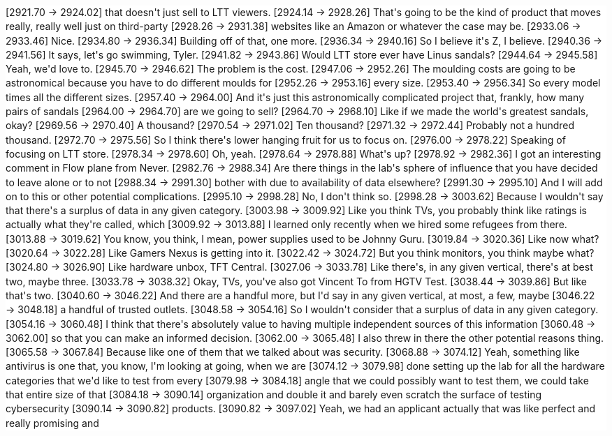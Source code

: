 [2921.70 → 2924.02] that doesn't just sell to LTT viewers.
[2924.14 → 2928.26] That's going to be the kind of product that moves really, really well just on third-party
[2928.26 → 2931.38] websites like an Amazon or whatever the case may be.
[2933.06 → 2933.46] Nice.
[2934.80 → 2936.34] Building off of that, one more.
[2936.34 → 2940.16] So I believe it's Z, I believe.
[2940.36 → 2941.56] It says, let's go swimming, Tyler.
[2941.82 → 2943.86] Would LTT store ever have Linus sandals?
[2944.64 → 2945.58] Yeah, we'd love to.
[2945.70 → 2946.62] The problem is the cost.
[2947.06 → 2952.26] The moulding costs are going to be astronomical because you have to do different moulds for
[2952.26 → 2953.16] every size.
[2953.40 → 2956.34] So every model times all the different sizes.
[2957.40 → 2964.00] And it's just this astronomically complicated project that, frankly, how many pairs of sandals
[2964.00 → 2964.70] are we going to sell?
[2964.70 → 2968.10] Like if we made the world's greatest sandals, okay?
[2969.56 → 2970.40] A thousand?
[2970.54 → 2971.02] Ten thousand?
[2971.32 → 2972.44] Probably not a hundred thousand.
[2972.70 → 2975.56] So I think there's lower hanging fruit for us to focus on.
[2976.00 → 2978.22] Speaking of focusing on LTT store.
[2978.34 → 2978.60] Oh, yeah.
[2978.64 → 2978.88] What's up?
[2978.92 → 2982.36] I got an interesting comment in Flow plane from Never.
[2982.76 → 2988.34] Are there things in the lab's sphere of influence that you have decided to leave alone or to not
[2988.34 → 2991.30] bother with due to availability of data elsewhere?
[2991.30 → 2995.10] And I will add on to this or other potential complications.
[2995.10 → 2998.28] No, I don't think so.
[2998.28 → 3003.62] Because I wouldn't say that there's a surplus of data in any given category.
[3003.98 → 3009.92] Like you think TVs, you probably think like ratings is actually what they're called, which
[3009.92 → 3013.88] I learned only recently when we hired some refugees from there.
[3013.88 → 3019.62] You know, you think, I mean, power supplies used to be Johnny Guru.
[3019.84 → 3020.36] Like now what?
[3020.64 → 3022.28] Like Gamers Nexus is getting into it.
[3022.42 → 3024.72] But you think monitors, you think maybe what?
[3024.80 → 3026.90] Like hardware unbox, TFT Central.
[3027.06 → 3033.78] Like there's, in any given vertical, there's at best two, maybe three.
[3033.78 → 3038.32] Okay, TVs, you've also got Vincent To from HGTV Test.
[3038.44 → 3039.86] But like that's two.
[3040.60 → 3046.22] And there are a handful more, but I'd say in any given vertical, at most, a few, maybe
[3046.22 → 3048.18] a handful of trusted outlets.
[3048.58 → 3054.16] So I wouldn't consider that a surplus of data in any given category.
[3054.16 → 3060.48] I think that there's absolutely value to having multiple independent sources of this information
[3060.48 → 3062.00] so that you can make an informed decision.
[3062.00 → 3065.48] I also threw in there the other potential reasons thing.
[3065.58 → 3067.84] Because like one of them that we talked about was security.
[3068.88 → 3074.12] Yeah, something like antivirus is one that, you know, I'm looking at going, when we are
[3074.12 → 3079.98] done setting up the lab for all the hardware categories that we'd like to test from every
[3079.98 → 3084.18] angle that we could possibly want to test them, we could take that entire size of that
[3084.18 → 3090.14] organization and double it and barely even scratch the surface of testing cybersecurity
[3090.14 → 3090.82] products.
[3090.82 → 3097.02] Yeah, we had an applicant actually that was like perfect and really promising and